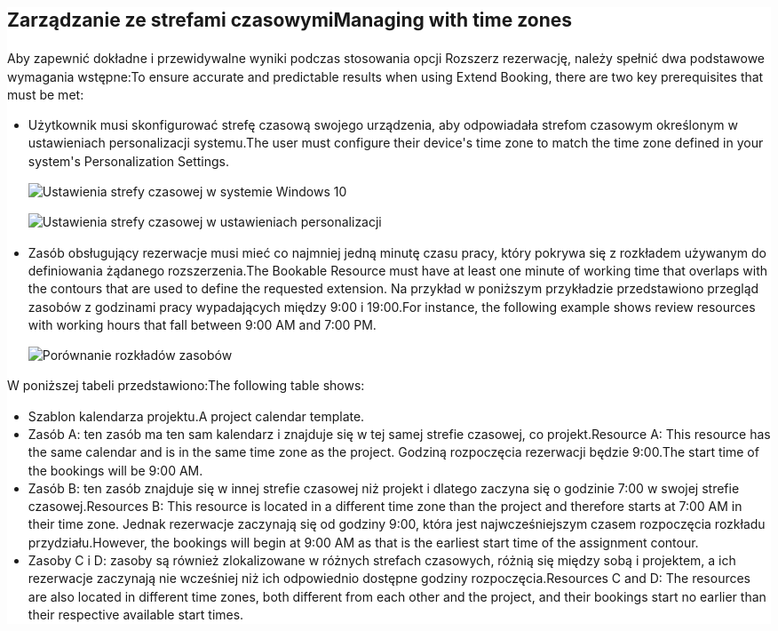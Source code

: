 ## <a name="managing-with-time-zones"></a><span data-ttu-id="62d94-157">Zarządzanie ze strefami czasowymi</span><span class="sxs-lookup"><span data-stu-id="62d94-157">Managing with time zones</span></span>
<span data-ttu-id="62d94-158">Aby zapewnić dokładne i przewidywalne wyniki podczas stosowania opcji Rozszerz rezerwację, należy spełnić dwa podstawowe wymagania wstępne:</span><span class="sxs-lookup"><span data-stu-id="62d94-158">To ensure accurate and predictable results when using Extend Booking, there are two key prerequisites that must be met:</span></span>  

- <span data-ttu-id="62d94-159">Użytkownik musi skonfigurować strefę czasową swojego urządzenia, aby odpowiadała strefom czasowym określonym w ustawieniach personalizacji systemu.</span><span class="sxs-lookup"><span data-stu-id="62d94-159">The user must configure their device's time zone to match the time zone defined in your system's Personalization Settings.</span></span>
 
  ![Ustawienia strefy czasowej w systemie Windows 10](media/reconcile-assignments-03.png)

  ![Ustawienia strefy czasowej w ustawieniach personalizacji](media/reconcile-assignments-04.png)
 
- <span data-ttu-id="62d94-162">Zasób obsługujący rezerwacje musi mieć co najmniej jedną minutę czasu pracy, który pokrywa się z rozkładem używanym do definiowania żądanego rozszerzenia.</span><span class="sxs-lookup"><span data-stu-id="62d94-162">The Bookable Resource must have at least one minute of working time that overlaps with the contours that are used to define the requested extension.</span></span> <span data-ttu-id="62d94-163">Na przykład w poniższym przykładzie przedstawiono przegląd zasobów z godzinami pracy wypadających między 9:00 i 19:00.</span><span class="sxs-lookup"><span data-stu-id="62d94-163">For instance, the following example shows review resources with working hours that fall between 9:00 AM and 7:00 PM.</span></span> 

  ![Porównanie rozkładów zasobów](media/reconcile-assignments-05.png)

<span data-ttu-id="62d94-165">W poniższej tabeli przedstawiono:</span><span class="sxs-lookup"><span data-stu-id="62d94-165">The following table shows:</span></span>

- <span data-ttu-id="62d94-166">Szablon kalendarza projektu.</span><span class="sxs-lookup"><span data-stu-id="62d94-166">A project calendar template.</span></span>
- <span data-ttu-id="62d94-167">Zasób A: ten zasób ma ten sam kalendarz i znajduje się w tej samej strefie czasowej, co projekt.</span><span class="sxs-lookup"><span data-stu-id="62d94-167">Resource A: This resource has the same calendar and is in the same time zone as the project.</span></span> <span data-ttu-id="62d94-168">Godziną rozpoczęcia rezerwacji będzie 9:00.</span><span class="sxs-lookup"><span data-stu-id="62d94-168">The start time of the bookings will be 9:00 AM.</span></span>
- <span data-ttu-id="62d94-169">Zasób B: ten zasób znajduje się w innej strefie czasowej niż projekt i dlatego zaczyna się o godzinie 7:00 w swojej strefie czasowej.</span><span class="sxs-lookup"><span data-stu-id="62d94-169">Resources B: This resource is located in a different time zone than the project and therefore starts at 7:00 AM in their time zone.</span></span> <span data-ttu-id="62d94-170">Jednak rezerwacje zaczynają się od godziny 9:00, która jest najwcześniejszym czasem rozpoczęcia rozkładu przydziału.</span><span class="sxs-lookup"><span data-stu-id="62d94-170">However, the bookings will begin at 9:00 AM as that is the earliest start time of the assignment contour.</span></span>
- <span data-ttu-id="62d94-171">Zasoby C i D: zasoby są również zlokalizowane w różnych strefach czasowych, różnią się między sobą i projektem, a ich rezerwacje zaczynają nie wcześniej niż ich odpowiednio dostępne godziny rozpoczęcia.</span><span class="sxs-lookup"><span data-stu-id="62d94-171">Resources C and D: The resources are also located in different time zones, both different from each other and the project, and their bookings start no earlier than their respective available start times.</span></span>
